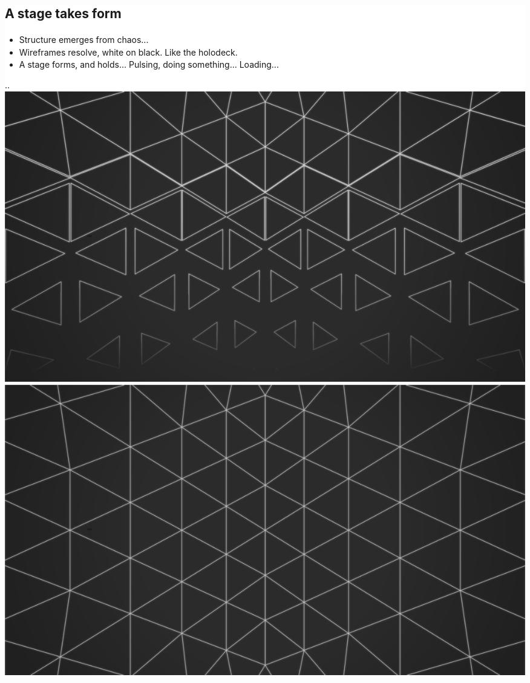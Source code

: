 ## A stage takes form

* Structure emerges from chaos... 
* Wireframes resolve, white on black. Like the holodeck.
* A stage forms, and holds... Pulsing, doing something... Loading...

..
![](images/sb/story-5.png)
![](images/sb/story-6.png)
